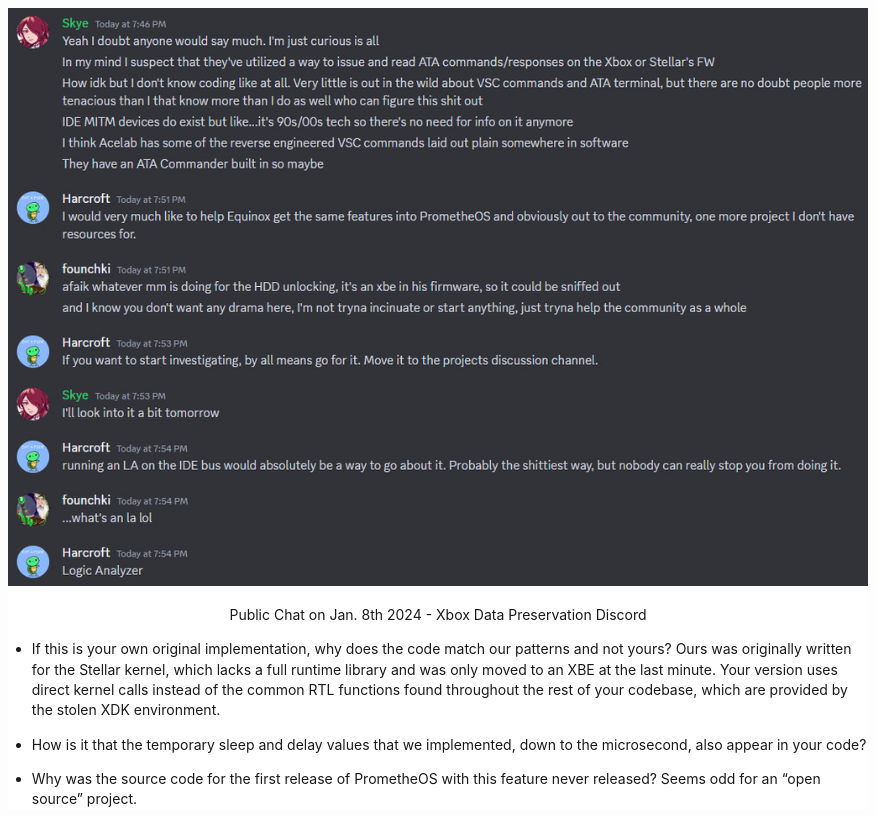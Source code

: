 ![Chat](/assets/img/blog/xbox-scene-theft/hdd-unlock/4.jpg)
<p style="text-align:center">Public Chat on Jan. 8th 2024 - Xbox Data Preservation Discord</p>

- If this is your own original implementation, why does the code match our patterns and not yours? Ours was originally
written for the Stellar kernel, which lacks a full runtime library and was only moved to an XBE at the last minute. Your
version uses direct kernel calls instead of the common RTL functions found throughout the rest of your codebase, which
are provided by the stolen XDK environment.

- How is it that the temporary sleep and delay values that we implemented, down to the microsecond, also appear in your code?

- Why was the source code for the first release of PrometheOS with this feature never released? Seems odd for an
“open source” project.
